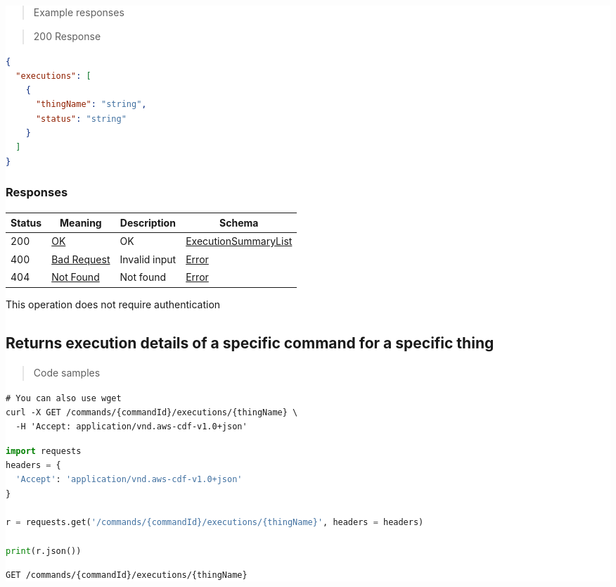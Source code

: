 > Example responses

> 200 Response

```json
{
  "executions": [
    {
      "thingName": "string",
      "status": "string"
    }
  ]
}
```

<h3 id="lists-the-executions-of-a-command-responses">Responses</h3>

|Status|Meaning|Description|Schema|
|---|---|---|---|
|200|[OK](https://tools.ietf.org/html/rfc7231#section-6.3.1)|OK|[ExecutionSummaryList](#schemaexecutionsummarylist)|
|400|[Bad Request](https://tools.ietf.org/html/rfc7231#section-6.5.1)|Invalid input|[Error](#schemaerror)|
|404|[Not Found](https://tools.ietf.org/html/rfc7231#section-6.5.4)|Not found|[Error](#schemaerror)|

<aside class="success">
This operation does not require authentication
</aside>

## Returns execution details of a specific command for a specific thing

<a id="opIdgetThingExecution"></a>

> Code samples

```shell
# You can also use wget
curl -X GET /commands/{commandId}/executions/{thingName} \
  -H 'Accept: application/vnd.aws-cdf-v1.0+json'

```

```python
import requests
headers = {
  'Accept': 'application/vnd.aws-cdf-v1.0+json'
}

r = requests.get('/commands/{commandId}/executions/{thingName}', headers = headers)

print(r.json())

```

`GET /commands/{commandId}/executions/{thingName}`
